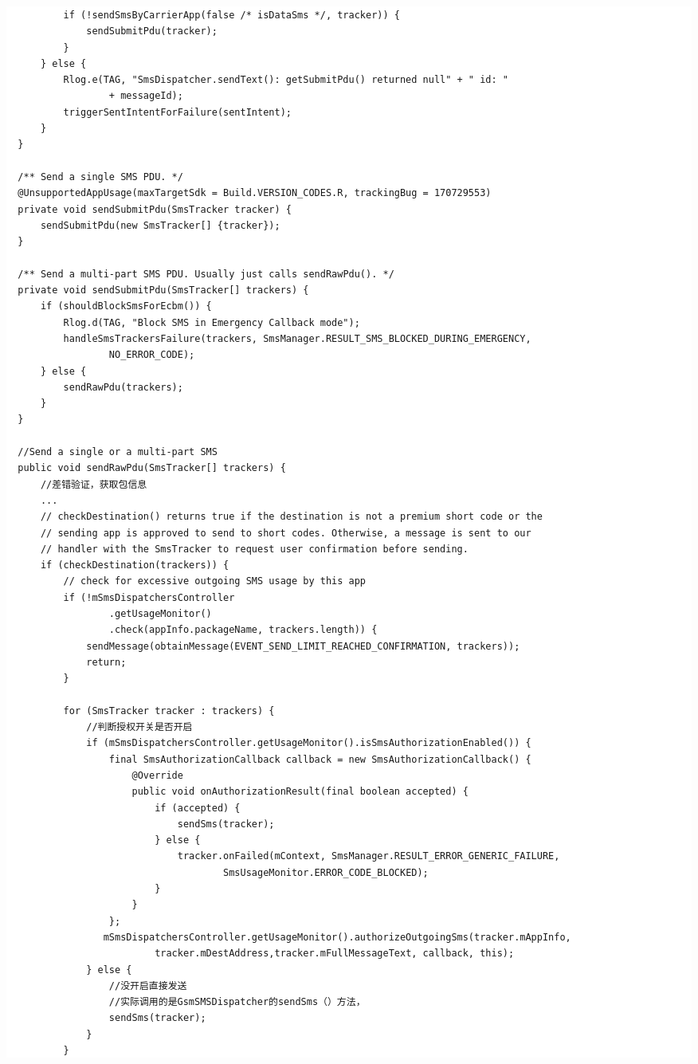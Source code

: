               if (!sendSmsByCarrierApp(false /* isDataSms */, tracker)) {
                  sendSubmitPdu(tracker);
              }
          } else {
              Rlog.e(TAG, "SmsDispatcher.sendText(): getSubmitPdu() returned null" + " id: "
                      + messageId);
              triggerSentIntentForFailure(sentIntent);
          }
      }
    
      /** Send a single SMS PDU. */
      @UnsupportedAppUsage(maxTargetSdk = Build.VERSION_CODES.R, trackingBug = 170729553)
      private void sendSubmitPdu(SmsTracker tracker) {
          sendSubmitPdu(new SmsTracker[] {tracker});
      }
    
      /** Send a multi-part SMS PDU. Usually just calls sendRawPdu(). */
      private void sendSubmitPdu(SmsTracker[] trackers) {
          if (shouldBlockSmsForEcbm()) {
              Rlog.d(TAG, "Block SMS in Emergency Callback mode");
              handleSmsTrackersFailure(trackers, SmsManager.RESULT_SMS_BLOCKED_DURING_EMERGENCY,
                      NO_ERROR_CODE);
          } else {
              sendRawPdu(trackers);
          }
      }
    
      //Send a single or a multi-part SMS
      public void sendRawPdu(SmsTracker[] trackers) {
          //差错验证，获取包信息
          ...
          // checkDestination() returns true if the destination is not a premium short code or the
          // sending app is approved to send to short codes. Otherwise, a message is sent to our
          // handler with the SmsTracker to request user confirmation before sending.
          if (checkDestination(trackers)) {
              // check for excessive outgoing SMS usage by this app
              if (!mSmsDispatchersController
                      .getUsageMonitor()
                      .check(appInfo.packageName, trackers.length)) {
                  sendMessage(obtainMessage(EVENT_SEND_LIMIT_REACHED_CONFIRMATION, trackers));
                  return;
              }
    
              for (SmsTracker tracker : trackers) {
                  //判断授权开关是否开启
                  if (mSmsDispatchersController.getUsageMonitor().isSmsAuthorizationEnabled()) {
                      final SmsAuthorizationCallback callback = new SmsAuthorizationCallback() {
                          @Override
                          public void onAuthorizationResult(final boolean accepted) {
                              if (accepted) {
                                  sendSms(tracker);
                              } else {
                                  tracker.onFailed(mContext, SmsManager.RESULT_ERROR_GENERIC_FAILURE,
                                          SmsUsageMonitor.ERROR_CODE_BLOCKED);
                              }
                          }
                      };
                     mSmsDispatchersController.getUsageMonitor().authorizeOutgoingSms(tracker.mAppInfo,
                              tracker.mDestAddress,tracker.mFullMessageText, callback, this);
                  } else {
                      //没开启直接发送
                      //实际调用的是GsmSMSDispatcher的sendSms（）方法，
                      sendSms(tracker);
                  }
              }